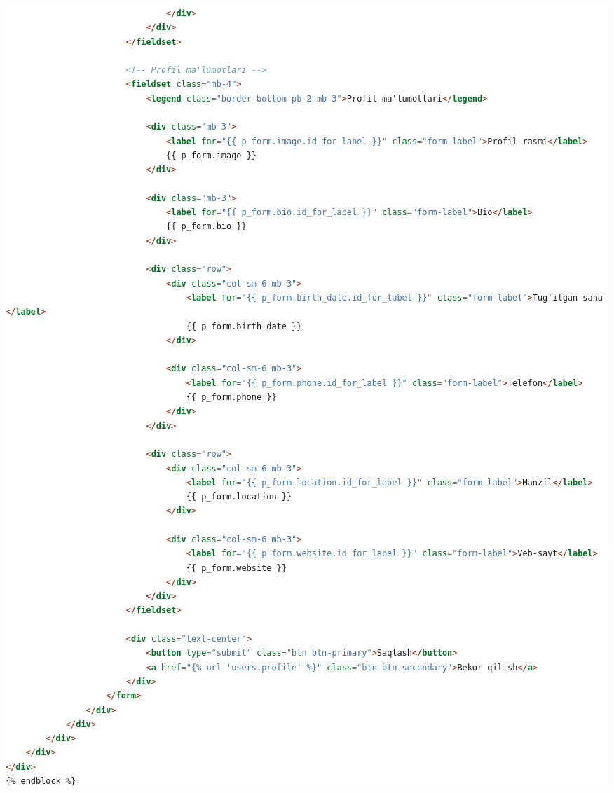 ```html
                                </div>
                            </div>
                        </fieldset>
                        
                        <!-- Profil ma'lumotlari -->
                        <fieldset class="mb-4">
                            <legend class="border-bottom pb-2 mb-3">Profil ma'lumotlari</legend>
                            
                            <div class="mb-3">
                                <label for="{{ p_form.image.id_for_label }}" class="form-label">Profil rasmi</label>
                                {{ p_form.image }}
                            </div>
                            
                            <div class="mb-3">
                                <label for="{{ p_form.bio.id_for_label }}" class="form-label">Bio</label>
                                {{ p_form.bio }}
                            </div>
                            
                            <div class="row">
                                <div class="col-sm-6 mb-3">
                                    <label for="{{ p_form.birth_date.id_for_label }}" class="form-label">Tug'ilgan sana</label>
                                    {{ p_form.birth_date }}
                                </div>
                                
                                <div class="col-sm-6 mb-3">
                                    <label for="{{ p_form.phone.id_for_label }}" class="form-label">Telefon</label>
                                    {{ p_form.phone }}
                                </div>
                            </div>
                            
                            <div class="row">
                                <div class="col-sm-6 mb-3">
                                    <label for="{{ p_form.location.id_for_label }}" class="form-label">Manzil</label>
                                    {{ p_form.location }}
                                </div>
                                
                                <div class="col-sm-6 mb-3">
                                    <label for="{{ p_form.website.id_for_label }}" class="form-label">Veb-sayt</label>
                                    {{ p_form.website }}
                                </div>
                            </div>
                        </fieldset>
                        
                        <div class="text-center">
                            <button type="submit" class="btn btn-primary">Saqlash</button>
                            <a href="{% url 'users:profile' %}" class="btn btn-secondary">Bekor qilish</a>
                        </div>
                    </form>
                </div>
            </div>
        </div>
    </div>
</div>
{% endblock %}
```
